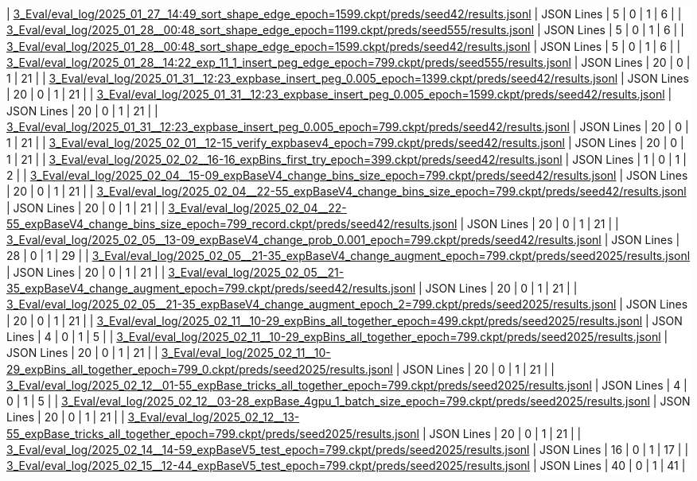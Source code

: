 | [3\_Eval/eval\_log/2025\_01\_27\_\_14:49\_sort\_shape\_edge\_epoch=1599.ckpt/preds/seed42/results.jsonl](/3_Eval/eval_log/2025_01_27__14:49_sort_shape_edge_epoch=1599.ckpt/preds/seed42/results.jsonl) | JSON Lines | 5 | 0 | 1 | 6 |
| [3\_Eval/eval\_log/2025\_01\_28\_\_00:48\_sort\_shape\_edge\_epoch=1199.ckpt/preds/seed555/results.jsonl](/3_Eval/eval_log/2025_01_28__00:48_sort_shape_edge_epoch=1199.ckpt/preds/seed555/results.jsonl) | JSON Lines | 5 | 0 | 1 | 6 |
| [3\_Eval/eval\_log/2025\_01\_28\_\_00:48\_sort\_shape\_edge\_epoch=1599.ckpt/preds/seed42/results.jsonl](/3_Eval/eval_log/2025_01_28__00:48_sort_shape_edge_epoch=1599.ckpt/preds/seed42/results.jsonl) | JSON Lines | 5 | 0 | 1 | 6 |
| [3\_Eval/eval\_log/2025\_01\_28\_\_14:22\_exp\_11\_1\_insert\_peg\_edge\_epoch=799.ckpt/preds/seed555/results.jsonl](/3_Eval/eval_log/2025_01_28__14:22_exp_11_1_insert_peg_edge_epoch=799.ckpt/preds/seed555/results.jsonl) | JSON Lines | 20 | 0 | 1 | 21 |
| [3\_Eval/eval\_log/2025\_01\_31\_\_12:23\_expbase\_insert\_peg\_0.005\_epoch=1399.ckpt/preds/seed42/results.jsonl](/3_Eval/eval_log/2025_01_31__12:23_expbase_insert_peg_0.005_epoch=1399.ckpt/preds/seed42/results.jsonl) | JSON Lines | 20 | 0 | 1 | 21 |
| [3\_Eval/eval\_log/2025\_01\_31\_\_12:23\_expbase\_insert\_peg\_0.005\_epoch=1599.ckpt/preds/seed42/results.jsonl](/3_Eval/eval_log/2025_01_31__12:23_expbase_insert_peg_0.005_epoch=1599.ckpt/preds/seed42/results.jsonl) | JSON Lines | 20 | 0 | 1 | 21 |
| [3\_Eval/eval\_log/2025\_01\_31\_\_12:23\_expbase\_insert\_peg\_0.005\_epoch=799.ckpt/preds/seed42/results.jsonl](/3_Eval/eval_log/2025_01_31__12:23_expbase_insert_peg_0.005_epoch=799.ckpt/preds/seed42/results.jsonl) | JSON Lines | 20 | 0 | 1 | 21 |
| [3\_Eval/eval\_log/2025\_02\_01\_\_12-15\_verify\_expbasev4\_epoch=799.ckpt/preds/seed42/results.jsonl](/3_Eval/eval_log/2025_02_01__12-15_verify_expbasev4_epoch=799.ckpt/preds/seed42/results.jsonl) | JSON Lines | 20 | 0 | 1 | 21 |
| [3\_Eval/eval\_log/2025\_02\_02\_\_16-16\_expBins\_first\_try\_epoch=399.ckpt/preds/seed42/results.jsonl](/3_Eval/eval_log/2025_02_02__16-16_expBins_first_try_epoch=399.ckpt/preds/seed42/results.jsonl) | JSON Lines | 1 | 0 | 1 | 2 |
| [3\_Eval/eval\_log/2025\_02\_04\_\_15-09\_expBaseV4\_change\_bins\_size\_epoch=799.ckpt/preds/seed42/results.jsonl](/3_Eval/eval_log/2025_02_04__15-09_expBaseV4_change_bins_size_epoch=799.ckpt/preds/seed42/results.jsonl) | JSON Lines | 20 | 0 | 1 | 21 |
| [3\_Eval/eval\_log/2025\_02\_04\_\_22-55\_expBaseV4\_change\_bins\_size\_epoch=799.ckpt/preds/seed42/results.jsonl](/3_Eval/eval_log/2025_02_04__22-55_expBaseV4_change_bins_size_epoch=799.ckpt/preds/seed42/results.jsonl) | JSON Lines | 20 | 0 | 1 | 21 |
| [3\_Eval/eval\_log/2025\_02\_04\_\_22-55\_expBaseV4\_change\_bins\_size\_epoch=799\_record.ckpt/preds/seed42/results.jsonl](/3_Eval/eval_log/2025_02_04__22-55_expBaseV4_change_bins_size_epoch=799_record.ckpt/preds/seed42/results.jsonl) | JSON Lines | 20 | 0 | 1 | 21 |
| [3\_Eval/eval\_log/2025\_02\_05\_\_13-09\_expBaseV4\_change\_prob\_0.001\_epoch=799.ckpt/preds/seed42/results.jsonl](/3_Eval/eval_log/2025_02_05__13-09_expBaseV4_change_prob_0.001_epoch=799.ckpt/preds/seed42/results.jsonl) | JSON Lines | 28 | 0 | 1 | 29 |
| [3\_Eval/eval\_log/2025\_02\_05\_\_21-35\_expBaseV4\_change\_augment\_epoch=799.ckpt/preds/seed2025/results.jsonl](/3_Eval/eval_log/2025_02_05__21-35_expBaseV4_change_augment_epoch=799.ckpt/preds/seed2025/results.jsonl) | JSON Lines | 20 | 0 | 1 | 21 |
| [3\_Eval/eval\_log/2025\_02\_05\_\_21-35\_expBaseV4\_change\_augment\_epoch=799.ckpt/preds/seed42/results.jsonl](/3_Eval/eval_log/2025_02_05__21-35_expBaseV4_change_augment_epoch=799.ckpt/preds/seed42/results.jsonl) | JSON Lines | 20 | 0 | 1 | 21 |
| [3\_Eval/eval\_log/2025\_02\_05\_\_21-35\_expBaseV4\_change\_augment\_epoch\_2=799.ckpt/preds/seed2025/results.jsonl](/3_Eval/eval_log/2025_02_05__21-35_expBaseV4_change_augment_epoch_2=799.ckpt/preds/seed2025/results.jsonl) | JSON Lines | 20 | 0 | 1 | 21 |
| [3\_Eval/eval\_log/2025\_02\_11\_\_10-29\_expBins\_all\_together\_epoch=499.ckpt/preds/seed2025/results.jsonl](/3_Eval/eval_log/2025_02_11__10-29_expBins_all_together_epoch=499.ckpt/preds/seed2025/results.jsonl) | JSON Lines | 4 | 0 | 1 | 5 |
| [3\_Eval/eval\_log/2025\_02\_11\_\_10-29\_expBins\_all\_together\_epoch=799.ckpt/preds/seed2025/results.jsonl](/3_Eval/eval_log/2025_02_11__10-29_expBins_all_together_epoch=799.ckpt/preds/seed2025/results.jsonl) | JSON Lines | 20 | 0 | 1 | 21 |
| [3\_Eval/eval\_log/2025\_02\_11\_\_10-29\_expBins\_all\_together\_epoch=799\_0.ckpt/preds/seed2025/results.jsonl](/3_Eval/eval_log/2025_02_11__10-29_expBins_all_together_epoch=799_0.ckpt/preds/seed2025/results.jsonl) | JSON Lines | 20 | 0 | 1 | 21 |
| [3\_Eval/eval\_log/2025\_02\_12\_\_01-55\_expBase\_tricks\_all\_together\_epoch=799.ckpt/preds/seed2025/results.jsonl](/3_Eval/eval_log/2025_02_12__01-55_expBase_tricks_all_together_epoch=799.ckpt/preds/seed2025/results.jsonl) | JSON Lines | 4 | 0 | 1 | 5 |
| [3\_Eval/eval\_log/2025\_02\_12\_\_03-28\_expBase\_4gpu\_1\_batch\_size\_epoch=799.ckpt/preds/seed2025/results.jsonl](/3_Eval/eval_log/2025_02_12__03-28_expBase_4gpu_1_batch_size_epoch=799.ckpt/preds/seed2025/results.jsonl) | JSON Lines | 20 | 0 | 1 | 21 |
| [3\_Eval/eval\_log/2025\_02\_12\_\_13-55\_expBase\_tricks\_all\_together\_epoch=799.ckpt/preds/seed2025/results.jsonl](/3_Eval/eval_log/2025_02_12__13-55_expBase_tricks_all_together_epoch=799.ckpt/preds/seed2025/results.jsonl) | JSON Lines | 20 | 0 | 1 | 21 |
| [3\_Eval/eval\_log/2025\_02\_14\_\_14-59\_expBaseV5\_test\_epoch=799.ckpt/preds/seed2025/results.jsonl](/3_Eval/eval_log/2025_02_14__14-59_expBaseV5_test_epoch=799.ckpt/preds/seed2025/results.jsonl) | JSON Lines | 16 | 0 | 1 | 17 |
| [3\_Eval/eval\_log/2025\_02\_15\_\_12-44\_expBaseV5\_test\_epoch=799.ckpt/preds/seed2025/results.jsonl](/3_Eval/eval_log/2025_02_15__12-44_expBaseV5_test_epoch=799.ckpt/preds/seed2025/results.jsonl) | JSON Lines | 40 | 0 | 1 | 41 |